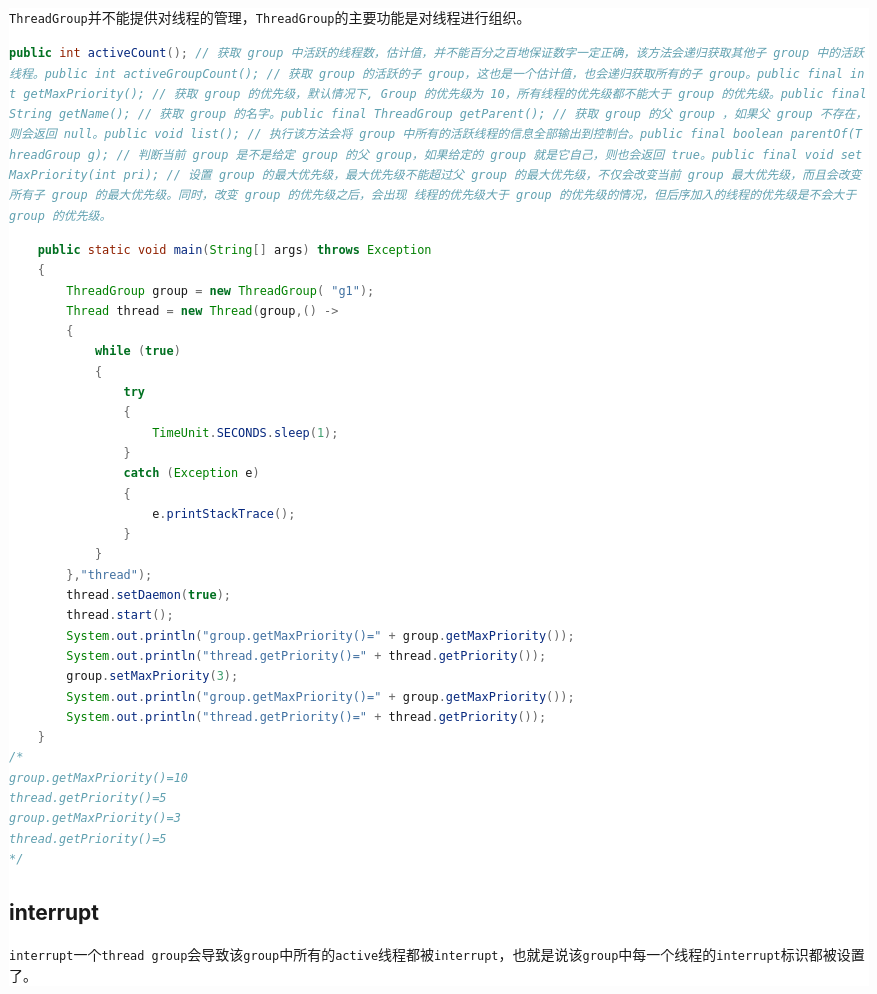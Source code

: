 

​		`ThreadGroup`并不能提供对线程的管理，`ThreadGroup`的主要功能是对线程进行组织。

```java
public int activeCount(); // 获取 group 中活跃的线程数，估计值，并不能百分之百地保证数字一定正确，该方法会递归获取其他子 group 中的活跃线程。public int activeGroupCount(); // 获取 group 的活跃的子 group，这也是一个估计值，也会递归获取所有的子 group。public final int getMaxPriority(); // 获取 group 的优先级，默认情况下, Group 的优先级为 10，所有线程的优先级都不能大于 group 的优先级。public final String getName(); // 获取 group 的名字。public final ThreadGroup getParent(); // 获取 group 的父 group ，如果父 group 不存在，则会返回 null。public void list(); // 执行该方法会将 group 中所有的活跃线程的信息全部输出到控制台。public final boolean parentOf(ThreadGroup g); // 判断当前 group 是不是给定 group 的父 group，如果给定的 group 就是它自己，则也会返回 true。public final void setMaxPriority(int pri); // 设置 group 的最大优先级，最大优先级不能超过父 group 的最大优先级，不仅会改变当前 group 最大优先级，而且会改变所有子 group 的最大优先级。同时，改变 group 的优先级之后，会出现 线程的优先级大于 group 的优先级的情况，但后序加入的线程的优先级是不会大于 group 的优先级。
```

```java
	public static void main(String[] args) throws Exception
    {
        ThreadGroup group = new ThreadGroup( "g1");
        Thread thread = new Thread(group,() ->
        {
            while (true)
            {
                try
                {
                    TimeUnit.SECONDS.sleep(1);
                }
                catch (Exception e)
                {
                    e.printStackTrace();
                }
            }
        },"thread");
        thread.setDaemon(true);
        thread.start();
        System.out.println("group.getMaxPriority()=" + group.getMaxPriority());
        System.out.println("thread.getPriority()=" + thread.getPriority());
        group.setMaxPriority(3);
        System.out.println("group.getMaxPriority()=" + group.getMaxPriority());
        System.out.println("thread.getPriority()=" + thread.getPriority());
    }
/*
group.getMaxPriority()=10
thread.getPriority()=5
group.getMaxPriority()=3
thread.getPriority()=5
*/
```



## interrupt

​		`interrupt`一个`thread group`会导致该`group`中所有的`active`线程都被`interrupt`，也就是说该`group`中每一个线程的`interrupt`标识都被设置了。
